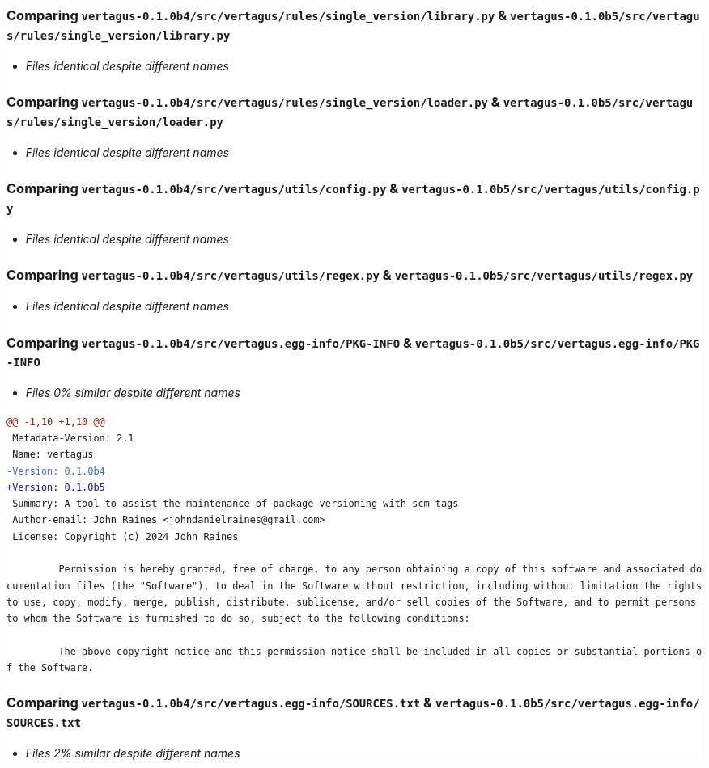 ### Comparing `vertagus-0.1.0b4/src/vertagus/rules/single_version/library.py` & `vertagus-0.1.0b5/src/vertagus/rules/single_version/library.py`

 * *Files identical despite different names*

### Comparing `vertagus-0.1.0b4/src/vertagus/rules/single_version/loader.py` & `vertagus-0.1.0b5/src/vertagus/rules/single_version/loader.py`

 * *Files identical despite different names*

### Comparing `vertagus-0.1.0b4/src/vertagus/utils/config.py` & `vertagus-0.1.0b5/src/vertagus/utils/config.py`

 * *Files identical despite different names*

### Comparing `vertagus-0.1.0b4/src/vertagus/utils/regex.py` & `vertagus-0.1.0b5/src/vertagus/utils/regex.py`

 * *Files identical despite different names*

### Comparing `vertagus-0.1.0b4/src/vertagus.egg-info/PKG-INFO` & `vertagus-0.1.0b5/src/vertagus.egg-info/PKG-INFO`

 * *Files 0% similar despite different names*

```diff
@@ -1,10 +1,10 @@
 Metadata-Version: 2.1
 Name: vertagus
-Version: 0.1.0b4
+Version: 0.1.0b5
 Summary: A tool to assist the maintenance of package versioning with scm tags
 Author-email: John Raines <johndanielraines@gmail.com>
 License: Copyright (c) 2024 John Raines
         
         Permission is hereby granted, free of charge, to any person obtaining a copy of this software and associated documentation files (the "Software"), to deal in the Software without restriction, including without limitation the rights to use, copy, modify, merge, publish, distribute, sublicense, and/or sell copies of the Software, and to permit persons to whom the Software is furnished to do so, subject to the following conditions:
         
         The above copyright notice and this permission notice shall be included in all copies or substantial portions of the Software.
```

### Comparing `vertagus-0.1.0b4/src/vertagus.egg-info/SOURCES.txt` & `vertagus-0.1.0b5/src/vertagus.egg-info/SOURCES.txt`

 * *Files 2% similar despite different names*
